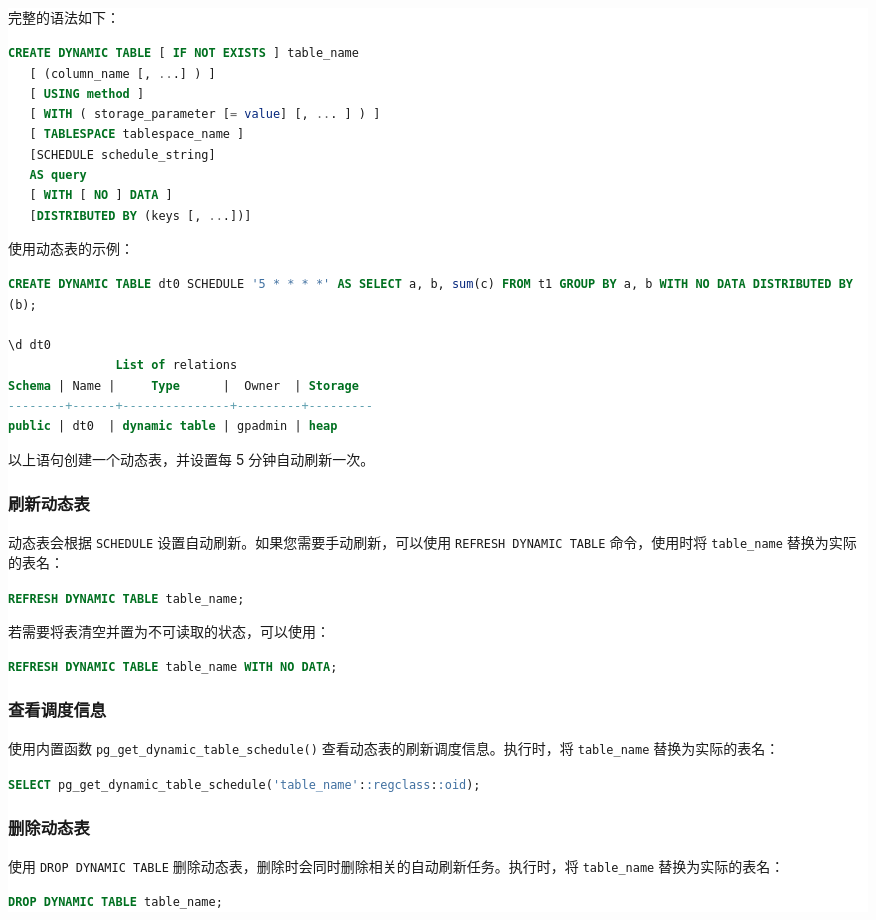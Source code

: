完整的语法如下：

``` sql
CREATE DYNAMIC TABLE [ IF NOT EXISTS ] table_name
   [ (column_name [, ...] ) ]
   [ USING method ]
   [ WITH ( storage_parameter [= value] [, ... ] ) ]
   [ TABLESPACE tablespace_name ]
   [SCHEDULE schedule_string]
   AS query
   [ WITH [ NO ] DATA ]
   [DISTRIBUTED BY (keys [, ...])]
```

使用动态表的示例：

``` sql
CREATE DYNAMIC TABLE dt0 SCHEDULE '5 * * * *' AS SELECT a, b, sum(c) FROM t1 GROUP BY a, b WITH NO DATA DISTRIBUTED BY(b);

\d dt0
               List of relations
Schema | Name |     Type      |  Owner  | Storage
--------+------+---------------+---------+---------
public | dt0  | dynamic table | gpadmin | heap
```

以上语句创建一个动态表，并设置每 5 分钟自动刷新一次。

### 刷新动态表

动态表会根据 `SCHEDULE` 设置自动刷新。如果您需要手动刷新，可以使用 `REFRESH DYNAMIC TABLE` 命令，使用时将 `table_name` 替换为实际的表名：

``` sql
REFRESH DYNAMIC TABLE table_name;
```

若需要将表清空并置为不可读取的状态，可以使用：

``` sql
REFRESH DYNAMIC TABLE table_name WITH NO DATA;
```

### 查看调度信息

使用内置函数 `pg_get_dynamic_table_schedule()` 查看动态表的刷新调度信息。执行时，将 `table_name` 替换为实际的表名：

``` sql
SELECT pg_get_dynamic_table_schedule('table_name'::regclass::oid);
```

### 删除动态表

使用 `DROP DYNAMIC TABLE` 删除动态表，删除时会同时删除相关的自动刷新任务。执行时，将 `table_name` 替换为实际的表名：

``` sql
DROP DYNAMIC TABLE table_name;
```
